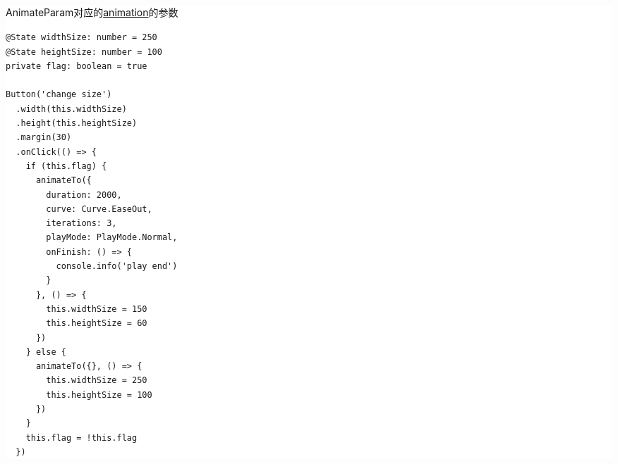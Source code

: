 AnimateParam对应的[animation](####属性动画)的参数

```ets
@State widthSize: number = 250
@State heightSize: number = 100
private flag: boolean = true

Button('change size')
  .width(this.widthSize)
  .height(this.heightSize)
  .margin(30)
  .onClick(() => {
    if (this.flag) {
      animateTo({
        duration: 2000,
        curve: Curve.EaseOut,
        iterations: 3,
        playMode: PlayMode.Normal,
        onFinish: () => {
          console.info('play end')
        }
      }, () => {
        this.widthSize = 150
        this.heightSize = 60
      })
    } else {
      animateTo({}, () => {
        this.widthSize = 250
        this.heightSize = 100
      })
    }
    this.flag = !this.flag
  })
```


